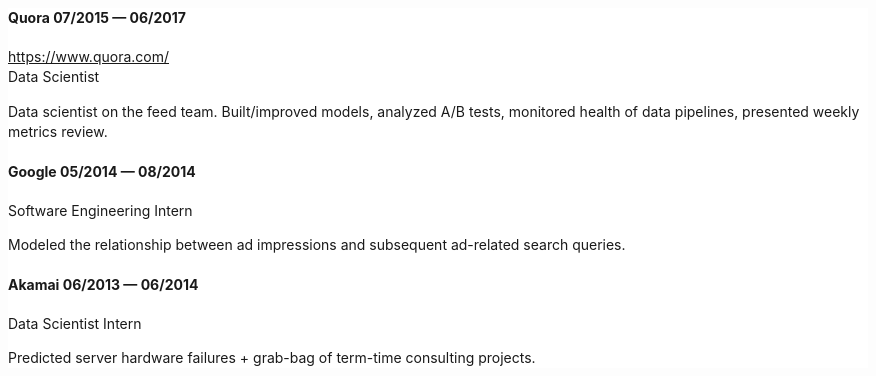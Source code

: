 
<div class="col-sm-9">
<div class="row">
<div class="col-sm-12">
<h4 class="strike-through">
<span>Quora</span>
<span class="date">
07/2015 — 06/2017
</span>
</h4>
<div class="website pull-right">
<a href="https://www.quora.com/">https://www.quora.com/</a>
</div>
<div class="position">
Data Scientist
</div>
<div class="summary">
<p style="margin-bottom:.5cm;">Data scientist on the feed team. Built/improved models, analyzed A/B tests, monitored health of data pipelines, presented weekly metrics review.</p>
</div>
</div>
</div>
</div>

<aside class="col-sm-3"></aside>

<div class="col-sm-9">
<div class="row">
<div class="col-sm-12">
<h4 class="strike-through">
<span>Google</span>
<span class="date">
05/2014 — 08/2014
</span>
</h4>
<div class="position">
Software Engineering Intern
</div>
<div class="summary">
<p style="margin-bottom:.5cm;">Modeled the relationship between ad impressions and subsequent ad-related search queries.</p>
</div>
</div>
</div>
</div>

<aside class="col-sm-3"></aside>

<div class="col-sm-9">
<div class="row">
<div class="col-sm-12">
<h4 class="strike-through">
<span>Akamai</span>
<span class="date">
06/2013 — 06/2014
</span>
</h4>
<div class="position">
Data Scientist Intern
</div>
<div class="summary">
<p>Predicted server hardware failures + grab-bag of term-time consulting projects.</p>
</div>
</div>
</div>
</div>